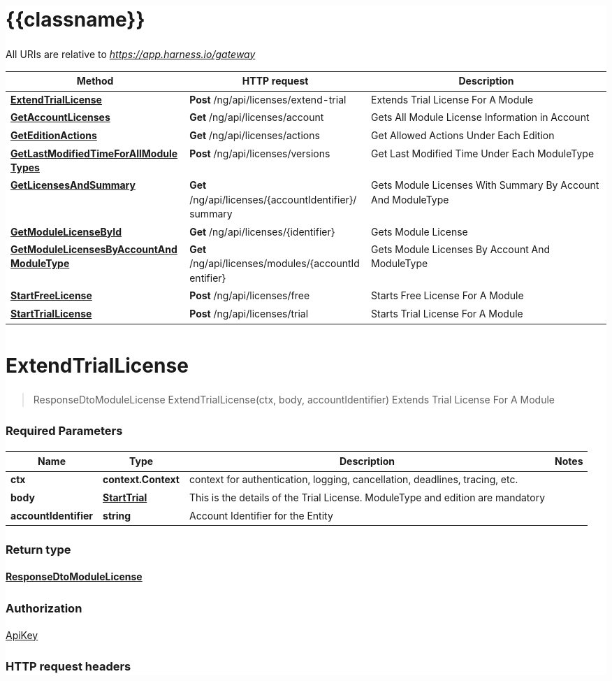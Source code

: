 # {{classname}}

All URIs are relative to *https://app.harness.io/gateway*

Method | HTTP request | Description
------------- | ------------- | -------------
[**ExtendTrialLicense**](LicensesApi.md#ExtendTrialLicense) | **Post** /ng/api/licenses/extend-trial | Extends Trial License For A Module
[**GetAccountLicenses**](LicensesApi.md#GetAccountLicenses) | **Get** /ng/api/licenses/account | Gets All Module License Information in Account
[**GetEditionActions**](LicensesApi.md#GetEditionActions) | **Get** /ng/api/licenses/actions | Get Allowed Actions Under Each Edition
[**GetLastModifiedTimeForAllModuleTypes**](LicensesApi.md#GetLastModifiedTimeForAllModuleTypes) | **Post** /ng/api/licenses/versions | Get Last Modified Time Under Each ModuleType
[**GetLicensesAndSummary**](LicensesApi.md#GetLicensesAndSummary) | **Get** /ng/api/licenses/{accountIdentifier}/summary | Gets Module Licenses With Summary By Account And ModuleType
[**GetModuleLicenseById**](LicensesApi.md#GetModuleLicenseById) | **Get** /ng/api/licenses/{identifier} | Gets Module License
[**GetModuleLicensesByAccountAndModuleType**](LicensesApi.md#GetModuleLicensesByAccountAndModuleType) | **Get** /ng/api/licenses/modules/{accountIdentifier} | Gets Module Licenses By Account And ModuleType
[**StartFreeLicense**](LicensesApi.md#StartFreeLicense) | **Post** /ng/api/licenses/free | Starts Free License For A Module
[**StartTrialLicense**](LicensesApi.md#StartTrialLicense) | **Post** /ng/api/licenses/trial | Starts Trial License For A Module

# **ExtendTrialLicense**
> ResponseDtoModuleLicense ExtendTrialLicense(ctx, body, accountIdentifier)
Extends Trial License For A Module

### Required Parameters

Name | Type | Description  | Notes
------------- | ------------- | ------------- | -------------
 **ctx** | **context.Context** | context for authentication, logging, cancellation, deadlines, tracing, etc.
  **body** | [**StartTrial**](StartTrial.md)| This is the details of the Trial License. ModuleType and edition are mandatory | 
  **accountIdentifier** | **string**| Account Identifier for the Entity | 

### Return type

[**ResponseDtoModuleLicense**](ResponseDTOModuleLicense.md)

### Authorization

[ApiKey](../README.md#ApiKey)

### HTTP request headers
